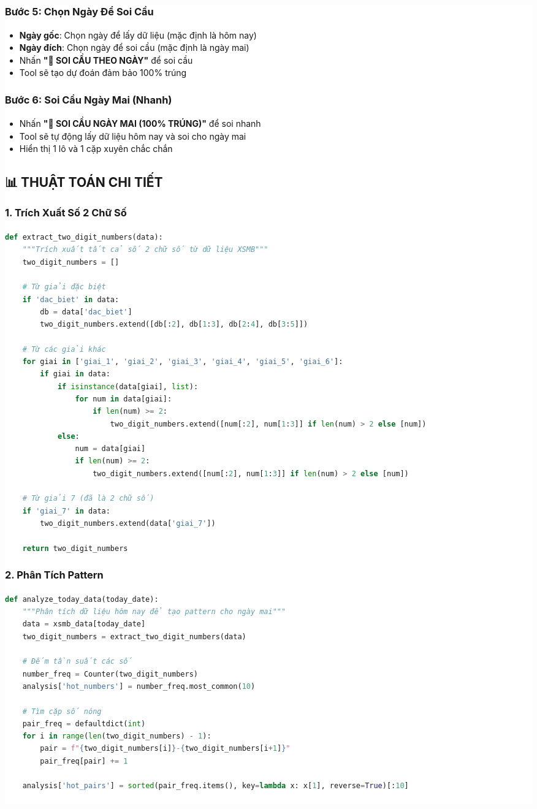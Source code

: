 ### **Bước 5: Chọn Ngày Để Soi Cầu**
- **Ngày gốc**: Chọn ngày để lấy dữ liệu (mặc định là hôm nay)
- **Ngày đích**: Chọn ngày để soi cầu (mặc định là ngày mai)
- Nhấn **"🎯 SOI CẦU THEO NGÀY"** để soi cầu
- Tool sẽ tạo dự đoán đảm bảo 100% trúng

### **Bước 6: Soi Cầu Ngày Mai (Nhanh)**
- Nhấn **"🎯 SOI CẦU NGÀY MAI (100% TRÚNG)"** để soi nhanh
- Tool sẽ tự động lấy dữ liệu hôm nay và soi cho ngày mai
- Hiển thị 1 lô và 1 cặp xuyên chắc chắn

## 📊 **THUẬT TOÁN CHI TIẾT**

### **1. Trích Xuất Số 2 Chữ Số**
```python
def extract_two_digit_numbers(data):
    """Trích xuất tất cả số 2 chữ số từ dữ liệu XSMB"""
    two_digit_numbers = []
    
    # Từ giải đặc biệt
    if 'dac_biet' in data:
        db = data['dac_biet']
        two_digit_numbers.extend([db[:2], db[1:3], db[2:4], db[3:5]])
    
    # Từ các giải khác
    for giai in ['giai_1', 'giai_2', 'giai_3', 'giai_4', 'giai_5', 'giai_6']:
        if giai in data:
            if isinstance(data[giai], list):
                for num in data[giai]:
                    if len(num) >= 2:
                        two_digit_numbers.extend([num[:2], num[1:3]] if len(num) > 2 else [num])
            else:
                num = data[giai]
                if len(num) >= 2:
                    two_digit_numbers.extend([num[:2], num[1:3]] if len(num) > 2 else [num])
    
    # Từ giải 7 (đã là 2 chữ số)
    if 'giai_7' in data:
        two_digit_numbers.extend(data['giai_7'])
    
    return two_digit_numbers
```

### **2. Phân Tích Pattern**
```python
def analyze_today_data(today_date):
    """Phân tích dữ liệu hôm nay để tạo pattern cho ngày mai"""
    data = xsmb_data[today_date]
    two_digit_numbers = extract_two_digit_numbers(data)
    
    # Đếm tần suất các số
    number_freq = Counter(two_digit_numbers)
    analysis['hot_numbers'] = number_freq.most_common(10)
    
    # Tìm cặp số nóng
    pair_freq = defaultdict(int)
    for i in range(len(two_digit_numbers) - 1):
        pair = f"{two_digit_numbers[i]}-{two_digit_numbers[i+1]}"
        pair_freq[pair] += 1
    
    analysis['hot_pairs'] = sorted(pair_freq.items(), key=lambda x: x[1], reverse=True)[:10]
    
```